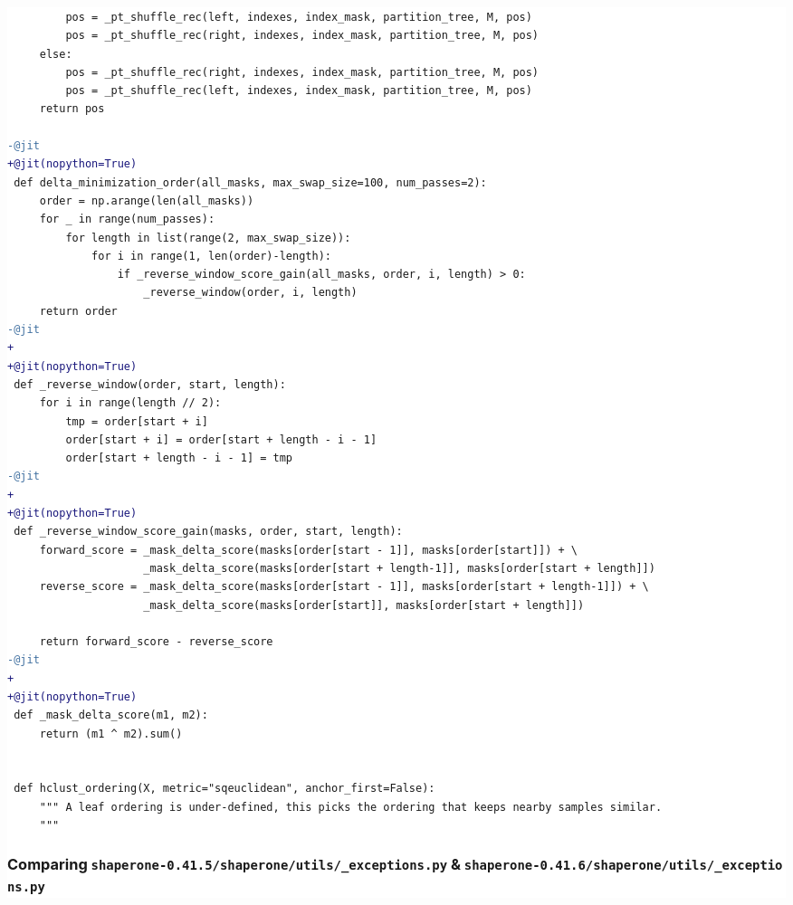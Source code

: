 ```diff
         pos = _pt_shuffle_rec(left, indexes, index_mask, partition_tree, M, pos)
         pos = _pt_shuffle_rec(right, indexes, index_mask, partition_tree, M, pos)
     else:
         pos = _pt_shuffle_rec(right, indexes, index_mask, partition_tree, M, pos)
         pos = _pt_shuffle_rec(left, indexes, index_mask, partition_tree, M, pos)
     return pos
 
-@jit
+@jit(nopython=True)
 def delta_minimization_order(all_masks, max_swap_size=100, num_passes=2):
     order = np.arange(len(all_masks))
     for _ in range(num_passes):
         for length in list(range(2, max_swap_size)): 
             for i in range(1, len(order)-length):
                 if _reverse_window_score_gain(all_masks, order, i, length) > 0:
                     _reverse_window(order, i, length)
     return order
-@jit
+
+@jit(nopython=True)
 def _reverse_window(order, start, length):
     for i in range(length // 2):
         tmp = order[start + i]
         order[start + i] = order[start + length - i - 1]
         order[start + length - i - 1] = tmp
-@jit
+
+@jit(nopython=True)
 def _reverse_window_score_gain(masks, order, start, length):
     forward_score = _mask_delta_score(masks[order[start - 1]], masks[order[start]]) + \
                     _mask_delta_score(masks[order[start + length-1]], masks[order[start + length]])
     reverse_score = _mask_delta_score(masks[order[start - 1]], masks[order[start + length-1]]) + \
                     _mask_delta_score(masks[order[start]], masks[order[start + length]])
     
     return forward_score - reverse_score
-@jit
+
+@jit(nopython=True)
 def _mask_delta_score(m1, m2):
     return (m1 ^ m2).sum()
 
 
 def hclust_ordering(X, metric="sqeuclidean", anchor_first=False):
     """ A leaf ordering is under-defined, this picks the ordering that keeps nearby samples similar.
     """
```

### Comparing `shaperone-0.41.5/shaperone/utils/_exceptions.py` & `shaperone-0.41.6/shaperone/utils/_exceptions.py`
